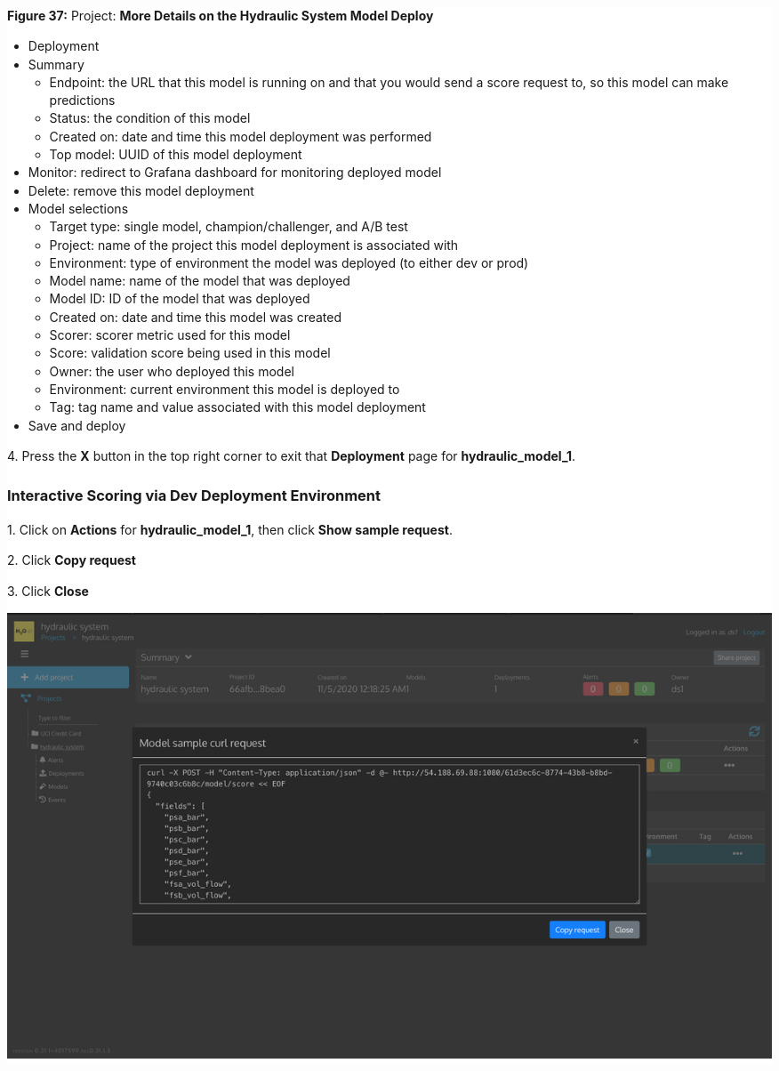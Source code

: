**Figure 37:** Project: **More Details on the Hydraulic System Model Deploy**

- Deployment
- Summary
    - Endpoint: the URL that this model is running on and that you would send a score request to, so this model can make predictions
    - Status: the condition of this model
    - Created on: date and time this model deployment was performed
    - Top model: UUID of this model deployment
- Monitor: redirect to Grafana dashboard for monitoring deployed model
- Delete: remove this model deployment
- Model selections
    - Target type: single model, champion/challenger, and A/B test
    - Project: name of the project this model deployment is associated with
    - Environment: type of environment the model was deployed (to either dev or prod)
    - Model name: name of the model that was deployed
    - Model ID: ID of the model that was deployed
    - Created on: date and time this model was created
    - Scorer: scorer metric used for this model
    - Score: validation score being used in this model
    - Owner: the user who deployed this model
    - Environment: current environment this model is deployed to
    - Tag: tag name and value associated with this model deployment
- Save and deploy

4\. Press the **X** button in the top right corner to exit that **Deployment** page for **hydraulic_model_1**.

### Interactive Scoring via Dev Deployment Environment

1\. Click on **Actions** for **hydraulic_model_1**, then click **Show sample request**.

2\. Click **Copy request** 

3\. Click **Close** 

![model-deployment-show-sample-request](./assets/model-deployment-show-sample-request.jpg)
